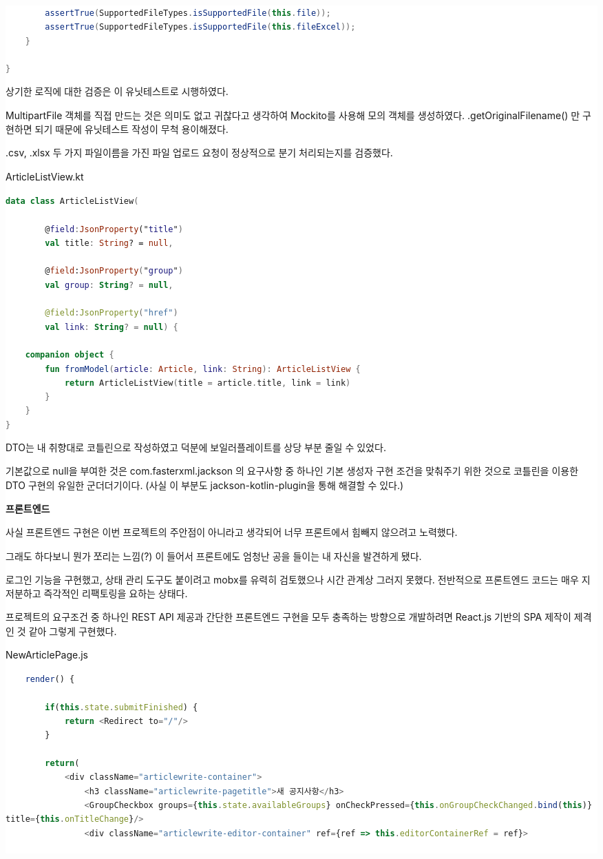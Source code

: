 ```java
        assertTrue(SupportedFileTypes.isSupportedFile(this.file));
        assertTrue(SupportedFileTypes.isSupportedFile(this.fileExcel));
    }

}
```

상기한 로직에 대한 검증은 이 유닛테스트로 시행하였다. 

MultipartFile 객체를 직접 만드는 것은 의미도 없고 귀찮다고 생각하여 Mockito를 사용해 모의 객체를 생성하였다. .getOriginalFilename() 만 구현하면 되기 때문에 유닛테스트 작성이 무척 용이해졌다. 

.csv, .xlsx 두 가지 파일이름을 가진 파일 업로드 요청이 정상적으로 분기 처리되는지를 검증했다. 

ArticleListView.kt

```kotlin
data class ArticleListView(

        @field:JsonProperty("title")
        val title: String? = null,

        @field:JsonProperty("group")
        val group: String? = null,

        @field:JsonProperty("href")
        val link: String? = null) {

    companion object {
        fun fromModel(article: Article, link: String): ArticleListView {
            return ArticleListView(title = article.title, link = link)
        }
    }
}
```

DTO는 내 취향대로 코틀린으로 작성하였고 덕분에 보일러플레이트를 상당 부분 줄일 수 있었다. 

기본값으로 null을 부여한 것은 com.fasterxml.jackson 의 요구사항 중 하나인 기본 생성자 구현 조건을 맞춰주기 위한 것으로 코틀린을 이용한 DTO 구현의 유일한 군더더기이다. (사실 이 부분도 jackson-kotlin-plugin을 통해 해결할 수 있다.)

**프론트엔드**

사실 프론트엔드 구현은 이번 프로젝트의 주안점이 아니라고 생각되어 너무 프론트에서 힘빼지 않으려고 노력했다.

그래도 하다보니 뭔가 쪼리는 느낌(?) 이 들어서 프론트에도 엄청난 공을 들이는 내 자신을 발견하게 됐다. 

로그인 기능을 구현했고, 상태 관리 도구도 붙이려고 mobx를 유력히 검토했으나 시간 관계상 그러지 못했다. 전반적으로 프론트엔드 코드는 매우 지저분하고 즉각적인 리팩토링을 요하는 상태다. 

프로젝트의 요구조건 중 하나인 REST API 제공과 간단한 프론트엔드 구현을 모두 충족하는 방향으로 개발하려면 React.js 기반의 SPA 제작이 제격인 것 같아 그렇게 구현했다. 

NewArticlePage.js

```javascript
    render() {

        if(this.state.submitFinished) {
            return <Redirect to="/"/>
        }

        return(
            <div className="articlewrite-container">
                <h3 className="articlewrite-pagetitle">새 공지사항</h3>
                <GroupCheckbox groups={this.state.availableGroups} onCheckPressed={this.onGroupCheckChanged.bind(this)} title={this.onTitleChange}/>
                <div className="articlewrite-editor-container" ref={ref => this.editorContainerRef = ref}>
                    
```